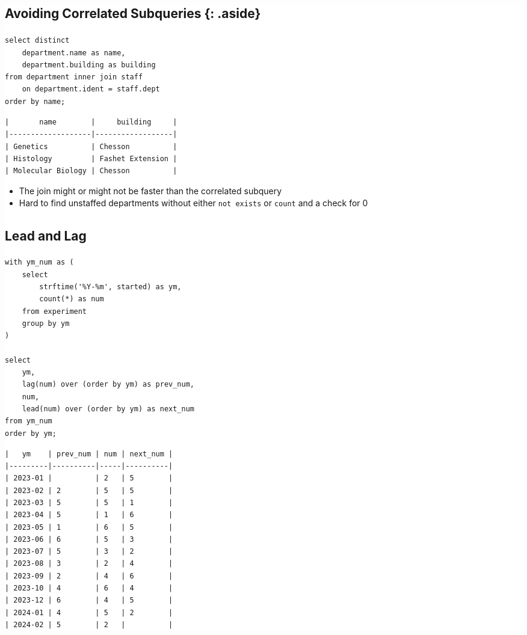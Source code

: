 ## Avoiding Correlated Subqueries {: .aside}

```{file="avoid_correlated_subqueries.assays.sql"}
select distinct
    department.name as name,
    department.building as building
from department inner join staff
    on department.ident = staff.dept
order by name;
```
```{file="avoid_correlated_subqueries.assays.out"}
|       name        |     building     |
|-------------------|------------------|
| Genetics          | Chesson          |
| Histology         | Fashet Extension |
| Molecular Biology | Chesson          |
```

-   The join might or might not be faster than the correlated subquery
-   Hard to find unstaffed departments without either `not exists` or `count` and a check for 0

## Lead and Lag

```{file="lead_lag.assays.sql"}
with ym_num as (
    select
        strftime('%Y-%m', started) as ym,
        count(*) as num
    from experiment
    group by ym
)

select
    ym,
    lag(num) over (order by ym) as prev_num,
    num,
    lead(num) over (order by ym) as next_num
from ym_num
order by ym;
```
```{file="lead_lag.assays.out"}
|   ym    | prev_num | num | next_num |
|---------|----------|-----|----------|
| 2023-01 |          | 2   | 5        |
| 2023-02 | 2        | 5   | 5        |
| 2023-03 | 5        | 5   | 1        |
| 2023-04 | 5        | 1   | 6        |
| 2023-05 | 1        | 6   | 5        |
| 2023-06 | 6        | 5   | 3        |
| 2023-07 | 5        | 3   | 2        |
| 2023-08 | 3        | 2   | 4        |
| 2023-09 | 2        | 4   | 6        |
| 2023-10 | 4        | 6   | 4        |
| 2023-12 | 6        | 4   | 5        |
| 2024-01 | 4        | 5   | 2        |
| 2024-02 | 5        | 2   |          |
```
